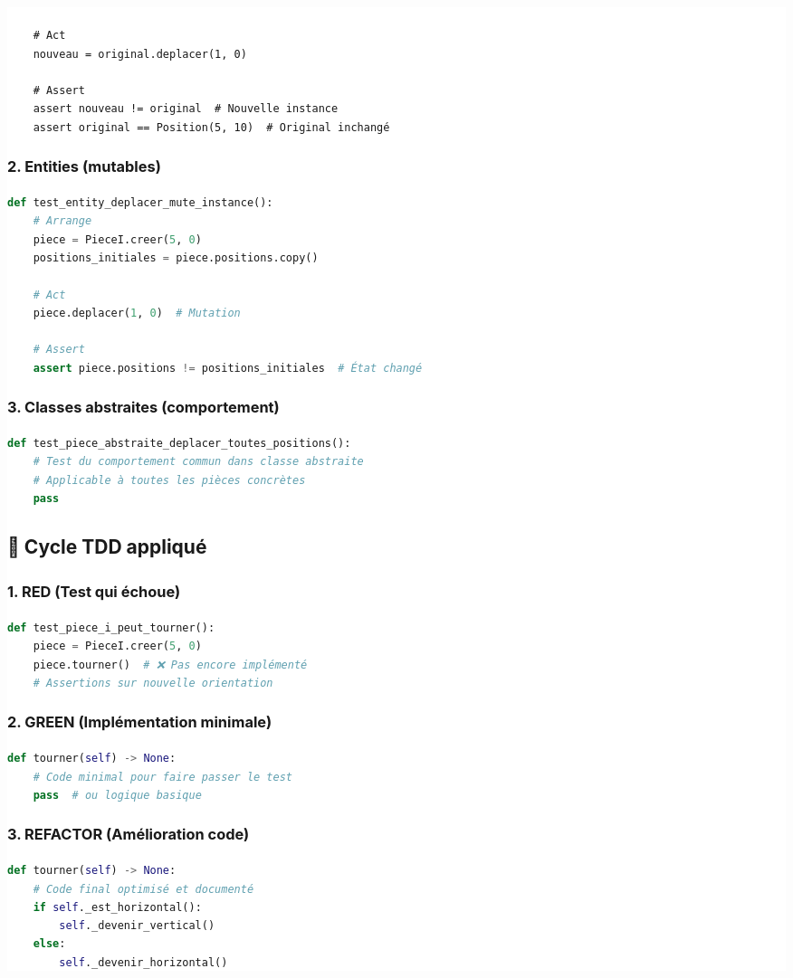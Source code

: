 ```
    
    # Act  
    nouveau = original.deplacer(1, 0)
    
    # Assert
    assert nouveau != original  # Nouvelle instance
    assert original == Position(5, 10)  # Original inchangé
```

### 2. Entities (mutables) 
```python
def test_entity_deplacer_mute_instance():
    # Arrange
    piece = PieceI.creer(5, 0)
    positions_initiales = piece.positions.copy()
    
    # Act
    piece.deplacer(1, 0)  # Mutation
    
    # Assert  
    assert piece.positions != positions_initiales  # État changé
```

### 3. Classes abstraites (comportement)
```python
def test_piece_abstraite_deplacer_toutes_positions():
    # Test du comportement commun dans classe abstraite
    # Applicable à toutes les pièces concrètes
    pass
```

## 🔄 **Cycle TDD appliqué**

### 1. RED (Test qui échoue)
```python
def test_piece_i_peut_tourner():
    piece = PieceI.creer(5, 0)
    piece.tourner()  # ❌ Pas encore implémenté
    # Assertions sur nouvelle orientation
```

### 2. GREEN (Implémentation minimale)
```python
def tourner(self) -> None:
    # Code minimal pour faire passer le test
    pass  # ou logique basique
```

### 3. REFACTOR (Amélioration code)
```python
def tourner(self) -> None:
    # Code final optimisé et documenté
    if self._est_horizontal():
        self._devenir_vertical()
    else:
        self._devenir_horizontal()
```
